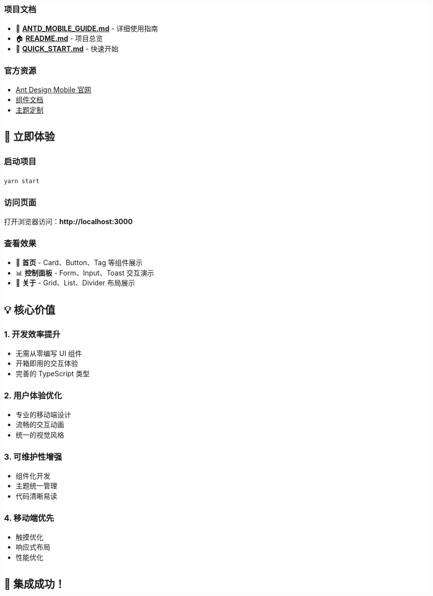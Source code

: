 ### 项目文档
- 📖 **[ANTD_MOBILE_GUIDE.md](./ANTD_MOBILE_GUIDE.md)** - 详细使用指南
- 🏠 **[README.md](./README.md)** - 项目总览
- 📝 **[QUICK_START.md](./QUICK_START.md)** - 快速开始

### 官方资源
- [Ant Design Mobile 官网](https://mobile.ant.design/)
- [组件文档](https://mobile.ant.design/zh/components)
- [主题定制](https://mobile.ant.design/zh/guide/theming)

## 🚀 立即体验

### 启动项目
```bash
yarn start
```

### 访问页面
打开浏览器访问：**http://localhost:3000**

### 查看效果
- 📱 **首页** - Card、Button、Tag 等组件展示
- 📊 **控制面板** - Form、Input、Toast 交互演示
- 📖 **关于** - Grid、List、Divider 布局展示

## 💡 核心价值

### 1. 开发效率提升
- 无需从零编写 UI 组件
- 开箱即用的交互体验
- 完善的 TypeScript 类型

### 2. 用户体验优化
- 专业的移动端设计
- 流畅的交互动画
- 统一的视觉风格

### 3. 可维护性增强
- 组件化开发
- 主题统一管理
- 代码清晰易读

### 4. 移动端优先
- 触摸优化
- 响应式布局
- 性能优化

## 🎊 集成成功！

